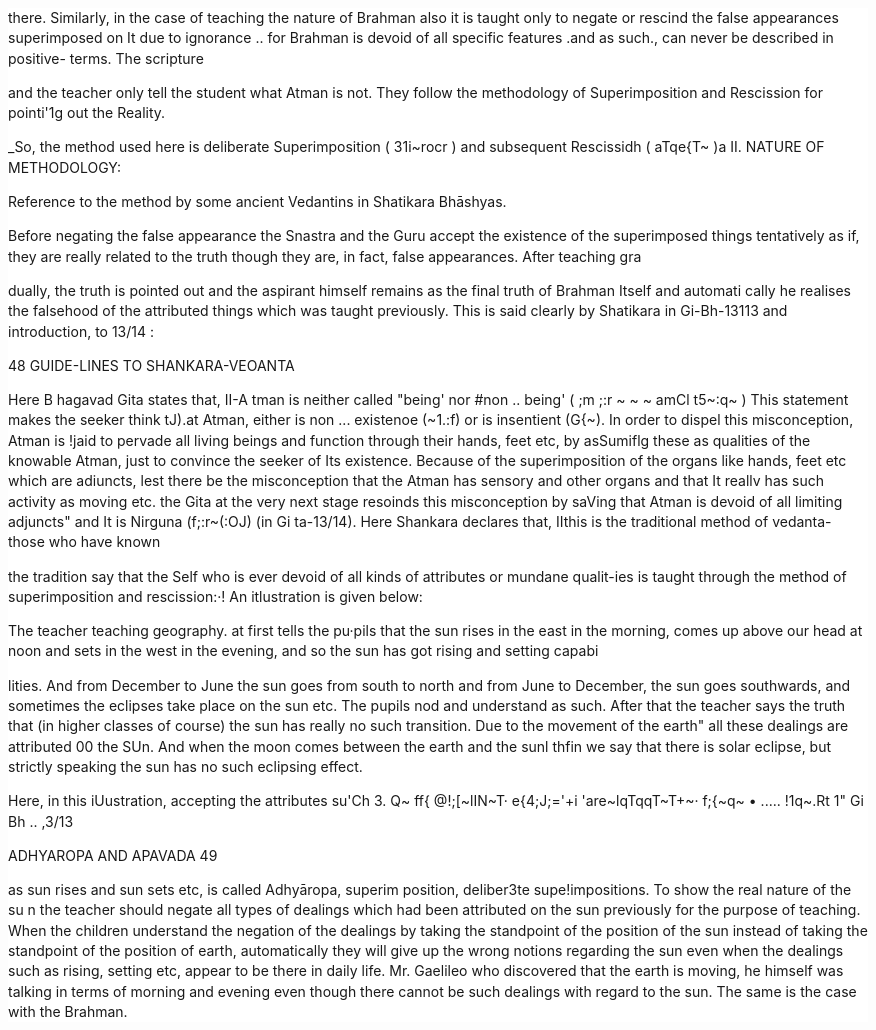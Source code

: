 there. Similarly, in the case of teaching the nature of  Brahman also it is taught only to negate or rescind the  false appearances superimposed on It due to ignorance ..  for Brahman is devoid of all specific features .and as such.,  can never be described in positive- terms. The scripture  

and the teacher only tell the student what Atman is not.  They follow the methodology of Superimposition and  Rescission for pointi'1g out the Reality.  

_So, the method used here is deliberate Superimposition ( 31i~rocr ) and subsequent Rescissidh ( aTqe{T~ )a  II. NATURE OF METHODOLOGY:  

Reference to the method by some ancient Vedantins in  Shatikara Bhāshyas.  

Before negating the false appearance the Snastra and  the Guru accept the existence of the superimposed things  tentatively as if, they are really related to the truth though  they are, in fact, false appearances. After teaching gra 

dually, the truth is pointed out and the aspirant himself  remains as the final truth of Brahman Itself and automati cally he realises the falsehood of the attributed things  which was taught previously. This is said clearly by  Shatikara in Gi-Bh-13113 and introduction, to 13/14 : 

48 GUIDE-LINES TO SHANKARA-VEOANTA  

Here B hagavad Gita states that, II-A tman is neither  called "being' nor #non .. being' ( ;m ;:r ~ ~ ~ amCl t5~:q~ )  This statement makes the seeker think tJ).at Atman, either  is non ... existenoe (~1.:f) or is insentient (G{~). In order to  dispel this misconception, Atman is !jaid to pervade all  living beings and function through their hands, feet etc, by  asSumiflg these as qualities of the knowable Atman, just  to convince the seeker of Its existence. Because of the  superimposition of the organs like hands, feet etc which  are adiuncts, lest there be the misconception that the  Atman has sensory and other organs and that It reallv  has such activity as moving etc. the Gita at the very next  stage resoinds this misconception by saVing that Atman is  devoid of all limiting adjuncts" and It is Nirguna (f;:r~(:OJ)  (in Gi ta-13/14). Here Shankara declares that, IIthis is  the traditional method of vedanta-those who have known  

the tradition say that the Self who is ever devoid of all  kinds of attributes or mundane qualit-ies is taught through  the method of superimposition and rescission:·! An  itlustration is given below:  

The teacher teaching geography. at first tells the pu·pils  that the sun rises in the east in the morning, comes up  above our head at noon and sets in the west in the  evening, and so the sun has got rising and setting capabi 

lities. And from December to June the sun goes from  south to north and from June to December, the sun goes  southwards, and sometimes the eclipses take place on the  sun etc. The pupils nod and understand as such. After  that the teacher says the truth that (in higher classes of  course) the sun has really no such transition. Due to the  movement of the earth" all these dealings are attributed 00  the SUn. And when the moon comes between the earth  and the sunl thfin we say that there is solar eclipse, but  strictly speaking the sun has no such eclipsing effect.  

Here, in this iUustration, accepting the attributes su'Ch  3. Q~ ff{ @!;[~lIN~T· e{4;J;='+i 'are~lqTqqT~T+~· f;{~q~ • .....  !1q~.Rt 1" Gi Bh .. ,3/13 

ADHYAROPA AND APAVADA 49  

as sun rises and sun sets etc, is called Adhyāropa, superim position, deliber3te supe!impositions. To show the real  nature of the su n the teacher should negate all types of  dealings which had been attributed on the sun previously  for the purpose of teaching. When the children understand  the negation of the dealings by taking the standpoint of  the position of the sun instead of taking the standpoint  of the position of earth, automatically they will give up  the wrong notions regarding the sun even when the  dealings such as rising, setting etc, appear to be there in  daily life. Mr. Gaelileo who discovered that the earth  is moving, he himself was talking in terms of morning and  evening even though there cannot be such dealings with  regard to the sun. The same is the case with the Brahman.  
